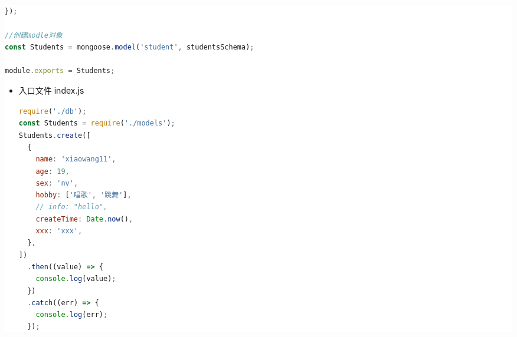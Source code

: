   ```js
  });

  //创建modle对象
  const Students = mongoose.model('student', studentsSchema);

  module.exports = Students;
  ```

- 入口文件 index.js

  ```js
  require('./db');
  const Students = require('./models');
  Students.create([
    {
      name: 'xiaowang11',
      age: 19,
      sex: 'nv',
      hobby: ['唱歌', '跳舞'],
      // info: "hello",
      createTime: Date.now(),
      xxx: 'xxx',
    },
  ])
    .then((value) => {
      console.log(value);
    })
    .catch((err) => {
      console.log(err);
    });
  ```
